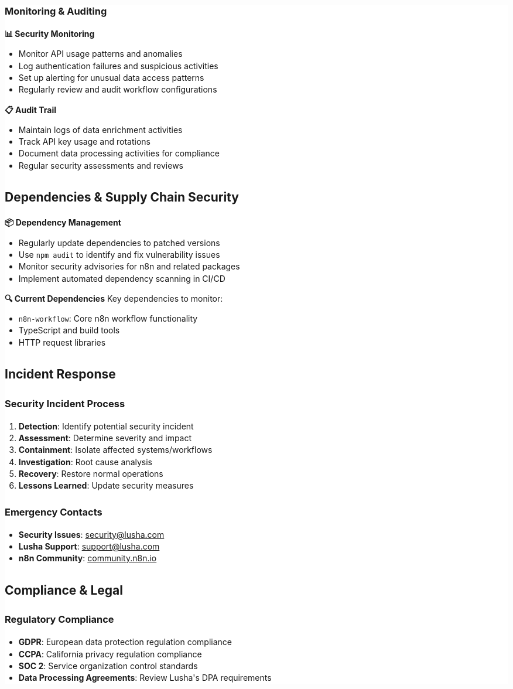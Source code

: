 ### Monitoring & Auditing

**📊 Security Monitoring**
- Monitor API usage patterns and anomalies
- Log authentication failures and suspicious activities
- Set up alerting for unusual data access patterns
- Regularly review and audit workflow configurations

**📋 Audit Trail**
- Maintain logs of data enrichment activities
- Track API key usage and rotations
- Document data processing activities for compliance
- Regular security assessments and reviews

## Dependencies & Supply Chain Security

**📦 Dependency Management**
- Regularly update dependencies to patched versions
- Use `npm audit` to identify and fix vulnerability issues
- Monitor security advisories for n8n and related packages
- Implement automated dependency scanning in CI/CD

**🔍 Current Dependencies**
Key dependencies to monitor:
- `n8n-workflow`: Core n8n workflow functionality
- TypeScript and build tools
- HTTP request libraries

## Incident Response

### Security Incident Process

1. **Detection**: Identify potential security incident
2. **Assessment**: Determine severity and impact
3. **Containment**: Isolate affected systems/workflows
4. **Investigation**: Root cause analysis
5. **Recovery**: Restore normal operations
6. **Lessons Learned**: Update security measures

### Emergency Contacts
- **Security Issues**: [security@lusha.com](mailto:security@lusha.com)
- **Lusha Support**: [support@lusha.com](mailto:support@lusha.com)
- **n8n Community**: [community.n8n.io](https://community.n8n.io)

## Compliance & Legal

### Regulatory Compliance
- **GDPR**: European data protection regulation compliance
- **CCPA**: California privacy regulation compliance  
- **SOC 2**: Service organization control standards
- **Data Processing Agreements**: Review Lusha's DPA requirements
